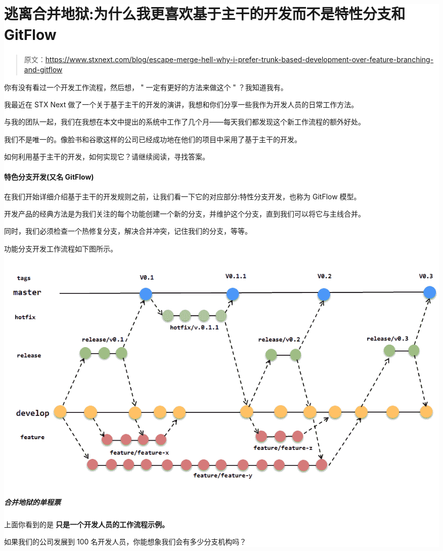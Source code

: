 # 逃离合并地狱:为什么我更喜欢基于主干的开发而不是特性分支和 GitFlow

> 原文：<https://www.stxnext.com/blog/escape-merge-hell-why-i-prefer-trunk-based-development-over-feature-branching-and-gitflow>

 你有没有看过一个开发工作流程，然后想， " 一定有更好的方法来做这个 " ？我知道我有。

我最近在 STX Next 做了一个关于基于主干的开发的演讲，我想和你们分享一些我作为开发人员的日常工作方法。

与我的团队一起，我们在我想在本文中提出的系统中工作了几个月——每天我们都发现这个新工作流程的额外好处。

我们不是唯一的。像脸书和谷歌这样的公司已经成功地在他们的项目中采用了基于主干的开发。

如何利用基于主干的开发，如何实现它？请继续阅读，寻找答案。 

#### 特色分支开发(又名 GitFlow)

在我们开始详细介绍基于主干的开发规则之前，让我们看一下它的对应部分:特性分支开发，也称为 GitFlow 模型。

开发产品的经典方法是为我们关注的每个功能创建一个新的分支，并维护这个分支，直到我们可以将它与主线合并。

同时，我们必须检查一个热修复分支，解决合并冲突，记住我们的分支，等等。

功能分支开发工作流程如下图所示。

![Feature Branch Development (a.k.a. GitFlow)](img/7106cebed26eecc5dfb832001d475666.png)

##### 合并地狱的单程票

上面你看到的是  **只是一个开发人员的工作流程示例。**

如果我们的公司发展到 100 名开发人员，你能想象我们会有多少分支机构吗？
